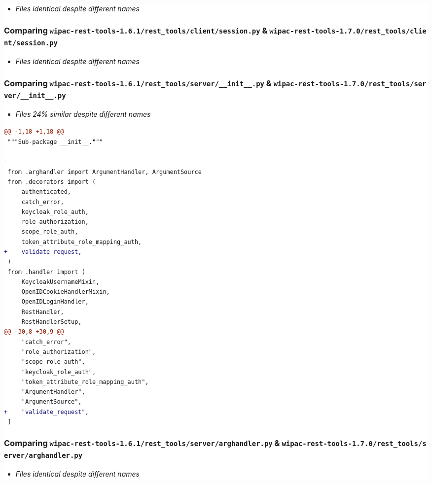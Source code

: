  * *Files identical despite different names*

### Comparing `wipac-rest-tools-1.6.1/rest_tools/client/session.py` & `wipac-rest-tools-1.7.0/rest_tools/client/session.py`

 * *Files identical despite different names*

### Comparing `wipac-rest-tools-1.6.1/rest_tools/server/__init__.py` & `wipac-rest-tools-1.7.0/rest_tools/server/__init__.py`

 * *Files 24% similar despite different names*

```diff
@@ -1,18 +1,18 @@
 """Sub-package __init__."""
 
-
 from .arghandler import ArgumentHandler, ArgumentSource
 from .decorators import (
     authenticated,
     catch_error,
     keycloak_role_auth,
     role_authorization,
     scope_role_auth,
     token_attribute_role_mapping_auth,
+    validate_request,
 )
 from .handler import (
     KeycloakUsernameMixin,
     OpenIDCookieHandlerMixin,
     OpenIDLoginHandler,
     RestHandler,
     RestHandlerSetup,
@@ -30,8 +30,9 @@
     "catch_error",
     "role_authorization",
     "scope_role_auth",
     "keycloak_role_auth",
     "token_attribute_role_mapping_auth",
     "ArgumentHandler",
     "ArgumentSource",
+    "validate_request",
 ]
```

### Comparing `wipac-rest-tools-1.6.1/rest_tools/server/arghandler.py` & `wipac-rest-tools-1.7.0/rest_tools/server/arghandler.py`

 * *Files identical despite different names*
